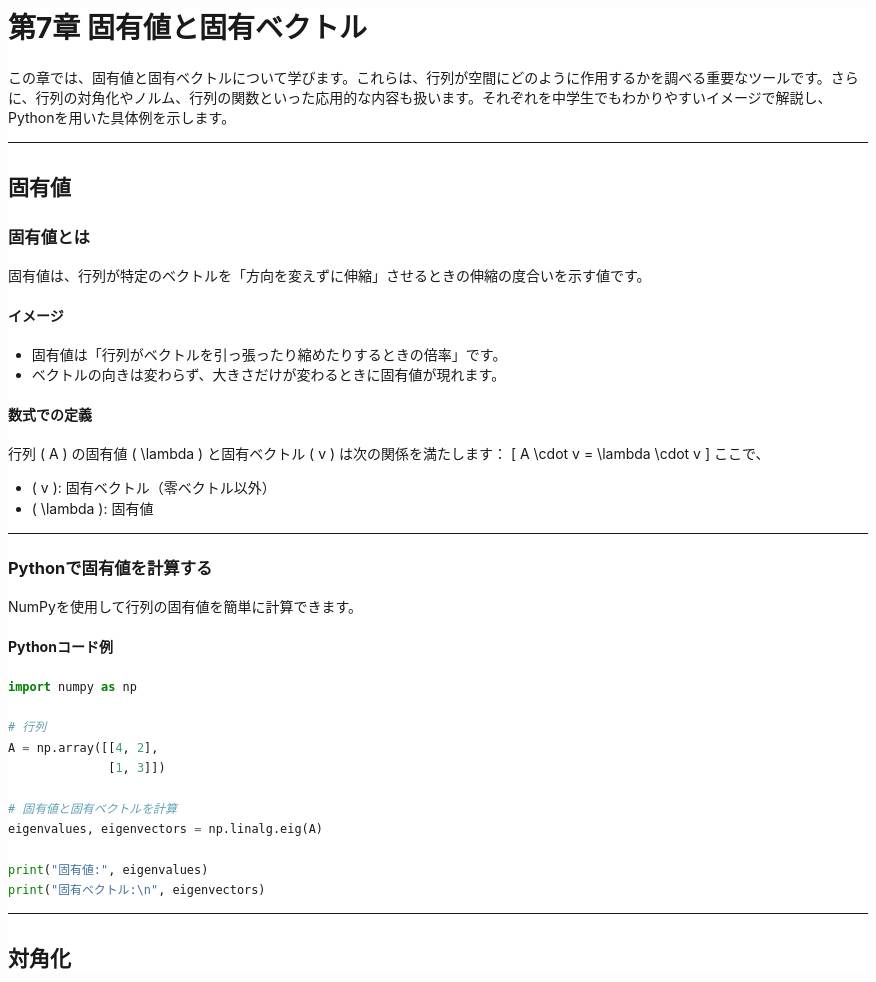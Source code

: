 
# 第7章 固有値と固有ベクトル

この章では、固有値と固有ベクトルについて学びます。これらは、行列が空間にどのように作用するかを調べる重要なツールです。さらに、行列の対角化やノルム、行列の関数といった応用的な内容も扱います。それぞれを中学生でもわかりやすいイメージで解説し、Pythonを用いた具体例を示します。

---

## 固有値

### 固有値とは
固有値は、行列が特定のベクトルを「方向を変えずに伸縮」させるときの伸縮の度合いを示す値です。

#### イメージ
- 固有値は「行列がベクトルを引っ張ったり縮めたりするときの倍率」です。
- ベクトルの向きは変わらず、大きさだけが変わるときに固有値が現れます。

#### 数式での定義
行列 \( A \) の固有値 \( \lambda \) と固有ベクトル \( v \) は次の関係を満たします：
\[
A \cdot v = \lambda \cdot v
\]
ここで、
- \( v \): 固有ベクトル（零ベクトル以外）
- \( \lambda \): 固有値

---

### Pythonで固有値を計算する
NumPyを使用して行列の固有値を簡単に計算できます。

#### Pythonコード例
```python
import numpy as np

# 行列
A = np.array([[4, 2], 
              [1, 3]])

# 固有値と固有ベクトルを計算
eigenvalues, eigenvectors = np.linalg.eig(A)

print("固有値:", eigenvalues)
print("固有ベクトル:\n", eigenvectors)
```

---

## 対角化

